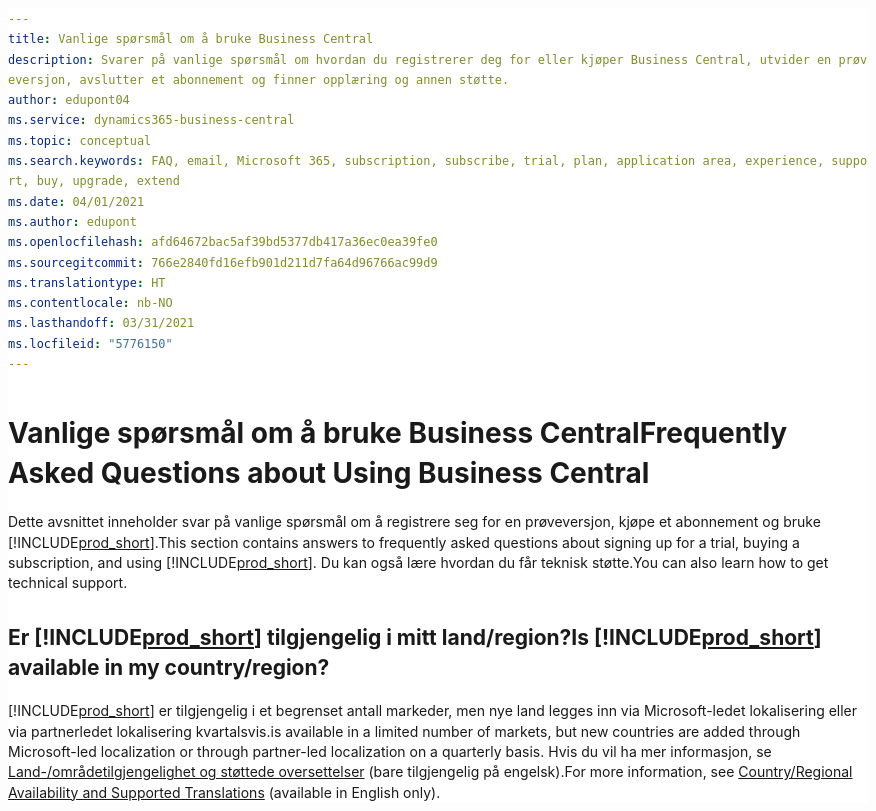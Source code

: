 ```yaml
---
title: Vanlige spørsmål om å bruke Business Central
description: Svarer på vanlige spørsmål om hvordan du registrerer deg for eller kjøper Business Central, utvider en prøveversjon, avslutter et abonnement og finner opplæring og annen støtte.
author: edupont04
ms.service: dynamics365-business-central
ms.topic: conceptual
ms.search.keywords: FAQ, email, Microsoft 365, subscription, subscribe, trial, plan, application area, experience, support, buy, upgrade, extend
ms.date: 04/01/2021
ms.author: edupont
ms.openlocfilehash: afd64672bac5af39bd5377db417a36ec0ea39fe0
ms.sourcegitcommit: 766e2840fd16efb901d211d7fa64d96766ac99d9
ms.translationtype: HT
ms.contentlocale: nb-NO
ms.lasthandoff: 03/31/2021
ms.locfileid: "5776150"
---
```

# <a name="frequently-asked-questions-about-using-business-central"></a><span data-ttu-id="2a098-103">Vanlige spørsmål om å bruke Business Central</span><span class="sxs-lookup"><span data-stu-id="2a098-103">Frequently Asked Questions about Using Business Central</span></span>

<span data-ttu-id="2a098-104">Dette avsnittet inneholder svar på vanlige spørsmål om å registrere seg for en prøveversjon, kjøpe et abonnement og bruke [!INCLUDE[prod_short](includes/prod_short.md)].</span><span class="sxs-lookup"><span data-stu-id="2a098-104">This section contains answers to frequently asked questions about signing up for a trial, buying a subscription, and using [!INCLUDE[prod_short](includes/prod_short.md)].</span></span> <span data-ttu-id="2a098-105">Du kan også lære hvordan du får teknisk støtte.</span><span class="sxs-lookup"><span data-stu-id="2a098-105">You can also learn how to get technical support.</span></span>  

## <a name="is-prod_short-available-in-my-countryregion"></a><span data-ttu-id="2a098-106">Er [!INCLUDE[prod_short](includes/prod_short.md)] tilgjengelig i mitt land/region?</span><span class="sxs-lookup"><span data-stu-id="2a098-106">Is [!INCLUDE[prod_short](includes/prod_short.md)] available in my country/region?</span></span>

[!INCLUDE[prod_short](includes/prod_short.md)] <span data-ttu-id="2a098-107">er tilgjengelig i et begrenset antall markeder, men nye land legges inn via Microsoft-ledet lokalisering eller via partnerledet lokalisering kvartalsvis.</span><span class="sxs-lookup"><span data-stu-id="2a098-107">is available in a limited number of markets, but new countries are added through Microsoft-led localization or through partner-led localization on a quarterly basis.</span></span> <span data-ttu-id="2a098-108">Hvis du vil ha mer informasjon, se [Land-/områdetilgjengelighet og støttede oversettelser](/dynamics365/business-central/dev-itpro/compliance/apptest-countries-and-translations?toc=/dynamics365/business-central/toc.json) (bare tilgjengelig på engelsk).</span><span class="sxs-lookup"><span data-stu-id="2a098-108">For more information, see [Country/Regional Availability and Supported Translations](/dynamics365/business-central/dev-itpro/compliance/apptest-countries-and-translations?toc=/dynamics365/business-central/toc.json) (available in English only).</span></span>  
